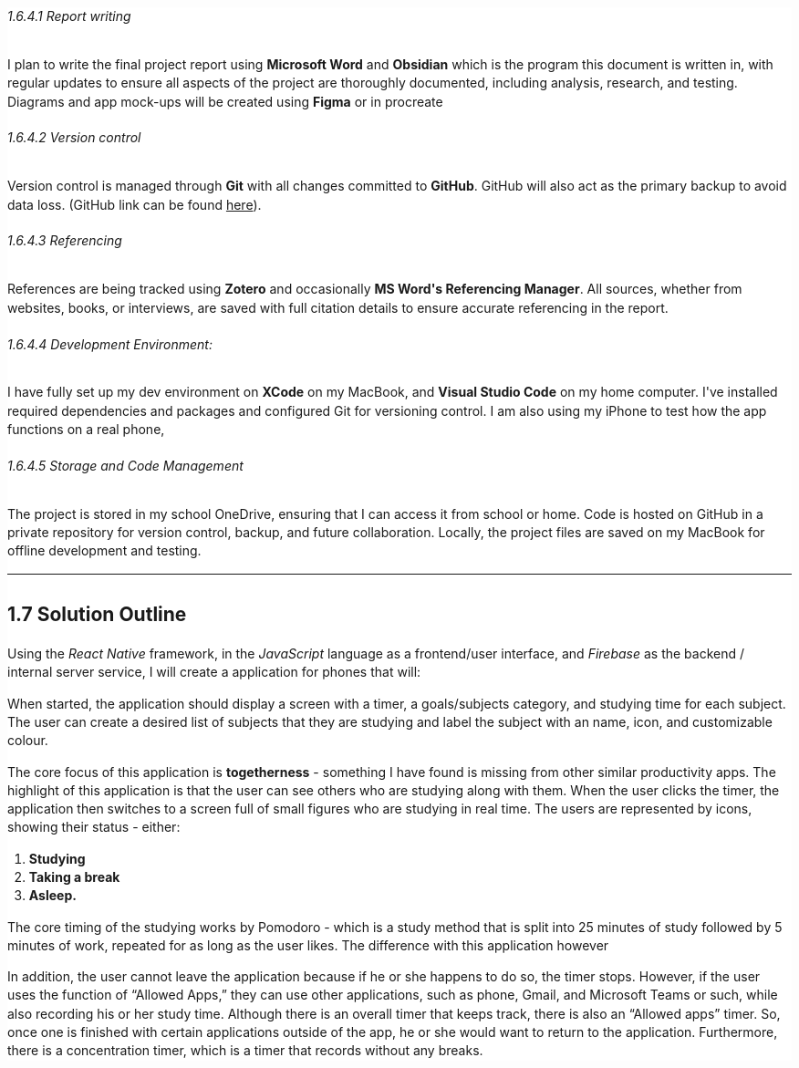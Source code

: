 ###### 1.6.4.1 Report writing
I plan to write the final project report using **Microsoft Word** and **Obsidian** which is the program this document is written in, with regular updates to ensure all aspects of the project are thoroughly documented, including analysis, research, and testing. Diagrams and app mock-ups will be created using **Figma** or in procreate 


###### 1.6.4.2 Version control
Version control is managed through **Git** with all changes committed to **GitHub**.  GitHub will also act as the primary backup to avoid data loss. (GitHub link can be found [here](https://github.com/pixeljammed/pomodoro/tree/main)).

###### 1.6.4.3 Referencing
References are being tracked using **Zotero** and occasionally **MS Word's Referencing Manager**. All sources, whether from websites, books, or interviews, are saved with full citation details to ensure accurate referencing in the report.


###### 1.6.4.4 Development Environment:
I have fully set up my dev environment on **XCode**  on my MacBook, and **Visual Studio Code** on my home computer. I've installed required dependencies and packages and configured Git for versioning control. I am also using my iPhone to test how the app functions on a real phone, 

###### 1.6.4.5 Storage and Code Management
The project is stored in my school OneDrive, ensuring that I can access it from school or home.
Code is hosted on GitHub in a private repository for version control, backup, and future collaboration. 
Locally, the project files are saved on my MacBook for offline development and testing.



-----
## **1.7 Solution Outline**
Using the *React Native* framework, in the *JavaScript* language as a frontend/user interface, and *Firebase* as the backend / internal server service, I will create a application for phones that will:

When started, the application should display a screen with a timer, a goals/subjects category, and studying time for each subject. The user can create a desired list of subjects that they are studying and label the subject with an name, icon, and customizable colour.

The core focus of this application is **togetherness** - something I have found is missing from other similar productivity apps. The highlight of this application is that the user can see others who are studying along with them. When the user clicks the timer, the application then switches to a screen full of small figures who are studying in real time. The users are represented by icons, showing their status - either:
1. **Studying**
2. **Taking a break**
3. **Asleep.** 

The core timing of the studying works by Pomodoro - which is a study method that is split into 25 minutes of study followed by 5 minutes of work, repeated for as long as the user likes. The difference with this application however 

In addition, the user cannot leave the application because if he or she happens to do so, the timer stops. However, if the user uses the function of “Allowed Apps,” they can use other applications, such as phone, Gmail, and Microsoft Teams or such, while also recording his or her study time. Although there is an overall timer that keeps track, there is also an “Allowed apps” timer. So, once one is finished with certain applications outside of the app, he or she would want to return to the application. Furthermore, there is a concentration timer, which is a timer that records without any breaks.
